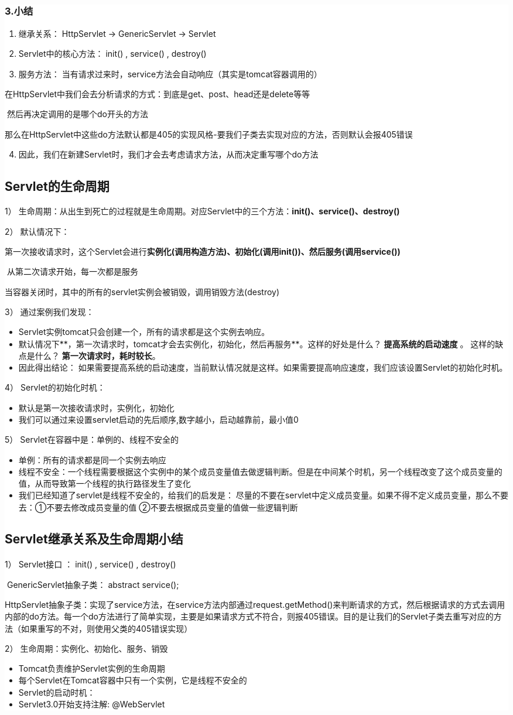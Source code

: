 ###  3.小结

1) 继承关系： HttpServlet -> GenericServlet -> Servlet

2) Servlet中的核心方法： init() , service() , destroy()

3) 服务方法： 当有请求过来时，service方法会自动响应（其实是tomcat容器调用的）

​						在HttpServlet中我们会去分析请求的方式：到底是get、post、head还是delete等等

​						然后再决定调用的是哪个do开头的方法

​						那么在HttpServlet中这些do方法默认都是405的实现风格-要我们子类去实现对应的方法，否则默认会报405错误

4) 因此，我们在新建Servlet时，我们才会去考虑请求方法，从而决定重写哪个do方法

## Servlet的生命周期

1） 生命周期：从出生到死亡的过程就是生命周期。对应Servlet中的三个方法：**init()、service()、destroy()**

2） 默认情况下：

​    第一次接收请求时，这个Servlet会进行**实例化(调用构造方法)、初始化(调用init())、然后服务(调用service())**

​    从第二次请求开始，每一次都是服务

​    当容器关闭时，其中的所有的servlet实例会被销毁，调用销毁方法(destroy)

3） 通过案例我们发现：

   - Servlet实例tomcat只会创建一个，所有的请求都是这个实例去响应。
   - 默认情况下**，第一次请求时，tomcat才会去实例化，初始化，然后再服务**。这样的好处是什么？ **提高系统的启动速度** 。 这样的缺点是什么？ **第一次请求时，耗时较长**。
   - 因此得出结论： 如果需要提高系统的启动速度，当前默认情况就是这样。如果需要提高响应速度，我们应该设置Servlet的初始化时机。

4） Servlet的初始化时机：

- 默认是第一次接收请求时，实例化，初始化
- 我们可以通过<load-on-startup>来设置servlet启动的先后顺序,数字越小，启动越靠前，最小值0

5） Servlet在容器中是：单例的、线程不安全的

- 单例：所有的请求都是同一个实例去响应
- 线程不安全：一个线程需要根据这个实例中的某个成员变量值去做逻辑判断。但是在中间某个时机，另一个线程改变了这个成员变量的值，从而导致第一个线程的执行路径发生了变化
- 我们已经知道了servlet是线程不安全的，给我们的启发是： 尽量的不要在servlet中定义成员变量。如果不得不定义成员变量，那么不要去：①不要去修改成员变量的值 ②不要去根据成员变量的值做一些逻辑判断

## Servlet继承关系及生命周期小结

1） Servlet接口 ： init() , service() , destroy()

​		GenericServlet抽象子类： abstract service();

​		HttpServlet抽象子类：实现了service方法，在service方法内部通过request.getMethod()来判断请求的方式，然后根据请求的方式去调用内部的do方法。每一个do方法进行了简单实现，主要是如果请求方式不符合，则报405错误。目的是让我们的Servlet子类去重写对应的方法（如果重写的不对，则使用父类的405错误实现）

2） 生命周期：实例化、初始化、服务、销毁

   - Tomcat负责维护Servlet实例的生命周期
   - 每个Servlet在Tomcat容器中只有一个实例，它是线程不安全的
   - Servlet的启动时机：<load-on-startup>
   - Servlet3.0开始支持注解: @WebServlet
